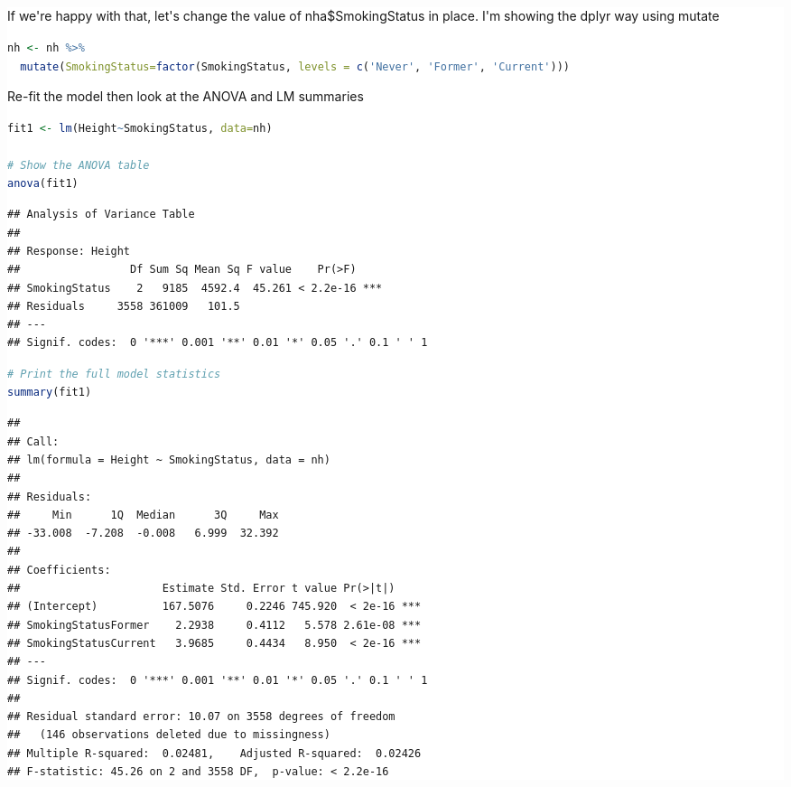If we're happy with that, let's change the value of nha$SmokingStatus in place. I'm showing the dplyr way using mutate

```r
nh <- nh %>% 
  mutate(SmokingStatus=factor(SmokingStatus, levels = c('Never', 'Former', 'Current')))
```

Re-fit the model then look at the ANOVA and LM summaries

```r
fit1 <- lm(Height~SmokingStatus, data=nh)

# Show the ANOVA table
anova(fit1)
```

```
## Analysis of Variance Table
## 
## Response: Height
##                 Df Sum Sq Mean Sq F value    Pr(>F)    
## SmokingStatus    2   9185  4592.4  45.261 < 2.2e-16 ***
## Residuals     3558 361009   101.5                      
## ---
## Signif. codes:  0 '***' 0.001 '**' 0.01 '*' 0.05 '.' 0.1 ' ' 1
```

```r
# Print the full model statistics
summary(fit1)
```

```
## 
## Call:
## lm(formula = Height ~ SmokingStatus, data = nh)
## 
## Residuals:
##     Min      1Q  Median      3Q     Max 
## -33.008  -7.208  -0.008   6.999  32.392 
## 
## Coefficients:
##                      Estimate Std. Error t value Pr(>|t|)    
## (Intercept)          167.5076     0.2246 745.920  < 2e-16 ***
## SmokingStatusFormer    2.2938     0.4112   5.578 2.61e-08 ***
## SmokingStatusCurrent   3.9685     0.4434   8.950  < 2e-16 ***
## ---
## Signif. codes:  0 '***' 0.001 '**' 0.01 '*' 0.05 '.' 0.1 ' ' 1
## 
## Residual standard error: 10.07 on 3558 degrees of freedom
##   (146 observations deleted due to missingness)
## Multiple R-squared:  0.02481,	Adjusted R-squared:  0.02426 
## F-statistic: 45.26 on 2 and 3558 DF,  p-value: < 2.2e-16
```

